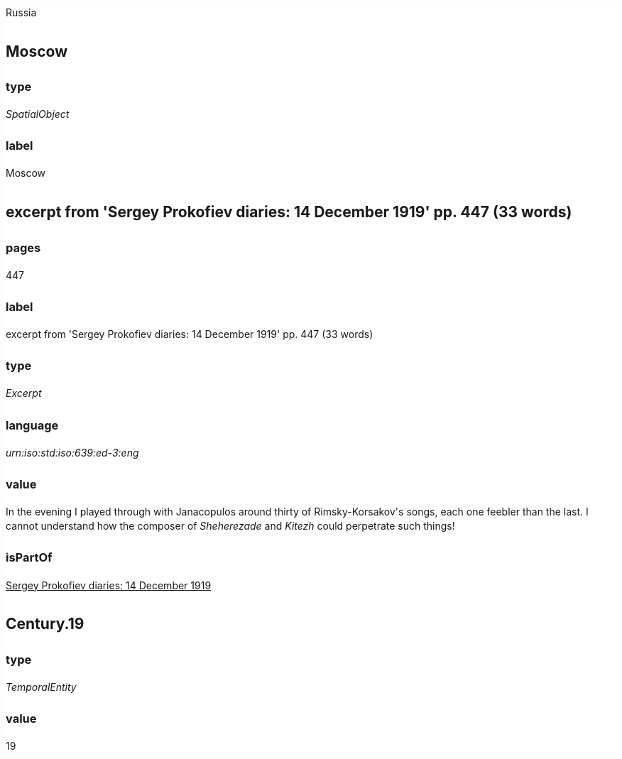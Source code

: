 
Russia

## Moscow

### type


*SpatialObject*

### label


Moscow

## excerpt from 'Sergey Prokofiev diaries: 14 December 1919' pp. 447 (33 words)

### pages


447

### label


excerpt from 'Sergey Prokofiev diaries: 14 December 1919' pp. 447 (33 words)

### type


*Excerpt*

### language


*urn:iso:std:iso:639:ed-3:eng*

### value


<p style="text-align: left;">In the evening I played through with Janacopulos around thirty of Rimsky-Korsakov's songs, each one feebler than the last. I cannot understand how the composer of&nbsp;<em>Sheherezade&nbsp;</em>and&nbsp;<em>Kitezh&nbsp;</em>could perpetrate such things!</p>

### isPartOf


[Sergey Prokofiev diaries: 14 December 1919](#Sergey-Prokofiev-diaries-14-December-1919)

## Century.19

### type


*TemporalEntity*

### value


19